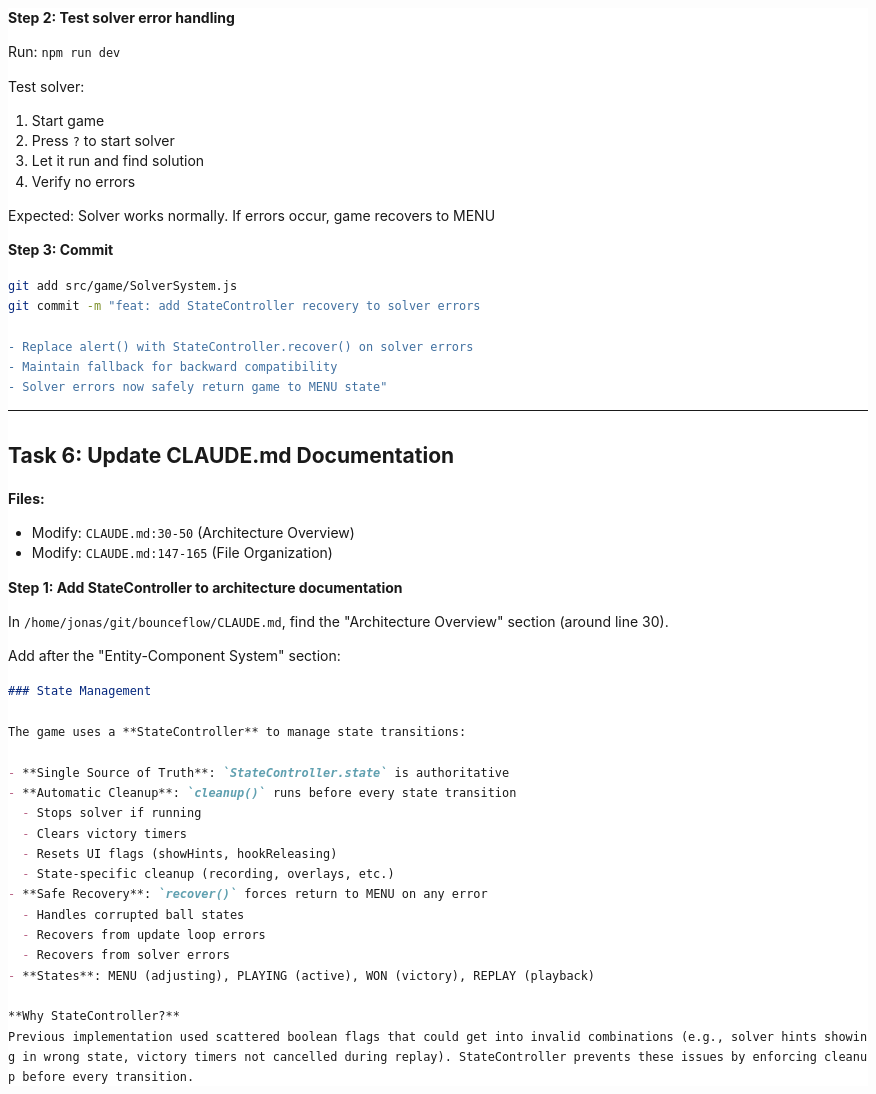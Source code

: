 ```javascript
```

**Step 2: Test solver error handling**

Run: `npm run dev`

Test solver:
1. Start game
2. Press `?` to start solver
3. Let it run and find solution
4. Verify no errors

Expected: Solver works normally. If errors occur, game recovers to MENU

**Step 3: Commit**

```bash
git add src/game/SolverSystem.js
git commit -m "feat: add StateController recovery to solver errors

- Replace alert() with StateController.recover() on solver errors
- Maintain fallback for backward compatibility
- Solver errors now safely return game to MENU state"
```

---

## Task 6: Update CLAUDE.md Documentation

**Files:**
- Modify: `CLAUDE.md:30-50` (Architecture Overview)
- Modify: `CLAUDE.md:147-165` (File Organization)

**Step 1: Add StateController to architecture documentation**

In `/home/jonas/git/bounceflow/CLAUDE.md`, find the "Architecture Overview" section (around line 30).

Add after the "Entity-Component System" section:

```markdown
### State Management

The game uses a **StateController** to manage state transitions:

- **Single Source of Truth**: `StateController.state` is authoritative
- **Automatic Cleanup**: `cleanup()` runs before every state transition
  - Stops solver if running
  - Clears victory timers
  - Resets UI flags (showHints, hookReleasing)
  - State-specific cleanup (recording, overlays, etc.)
- **Safe Recovery**: `recover()` forces return to MENU on any error
  - Handles corrupted ball states
  - Recovers from update loop errors
  - Recovers from solver errors
- **States**: MENU (adjusting), PLAYING (active), WON (victory), REPLAY (playback)

**Why StateController?**
Previous implementation used scattered boolean flags that could get into invalid combinations (e.g., solver hints showing in wrong state, victory timers not cancelled during replay). StateController prevents these issues by enforcing cleanup before every transition.
```
